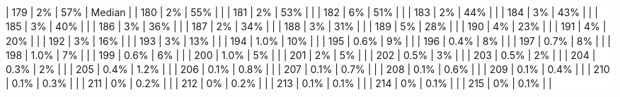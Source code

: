 | 179 | 2% | 57% | Median |
| 180 | 2% | 55% |  |
| 181 | 2% | 53% |  |
| 182 | 6% | 51% |  |
| 183 | 2% | 44% |  |
| 184 | 3% | 43% |  |
| 185 | 3% | 40% |  |
| 186 | 3% | 36% |  |
| 187 | 2% | 34% |  |
| 188 | 3% | 31% |  |
| 189 | 5% | 28% |  |
| 190 | 4% | 23% |  |
| 191 | 4% | 20% |  |
| 192 | 3% | 16% |  |
| 193 | 3% | 13% |  |
| 194 | 1.0% | 10% |  |
| 195 | 0.6% | 9% |  |
| 196 | 0.4% | 8% |  |
| 197 | 0.7% | 8% |  |
| 198 | 1.0% | 7% |  |
| 199 | 0.6% | 6% |  |
| 200 | 1.0% | 5% |  |
| 201 | 2% | 5% |  |
| 202 | 0.5% | 3% |  |
| 203 | 0.5% | 2% |  |
| 204 | 0.3% | 2% |  |
| 205 | 0.4% | 1.2% |  |
| 206 | 0.1% | 0.8% |  |
| 207 | 0.1% | 0.7% |  |
| 208 | 0.1% | 0.6% |  |
| 209 | 0.1% | 0.4% |  |
| 210 | 0.1% | 0.3% |  |
| 211 | 0% | 0.2% |  |
| 212 | 0% | 0.2% |  |
| 213 | 0.1% | 0.1% |  |
| 214 | 0% | 0.1% |  |
| 215 | 0% | 0.1% |  |